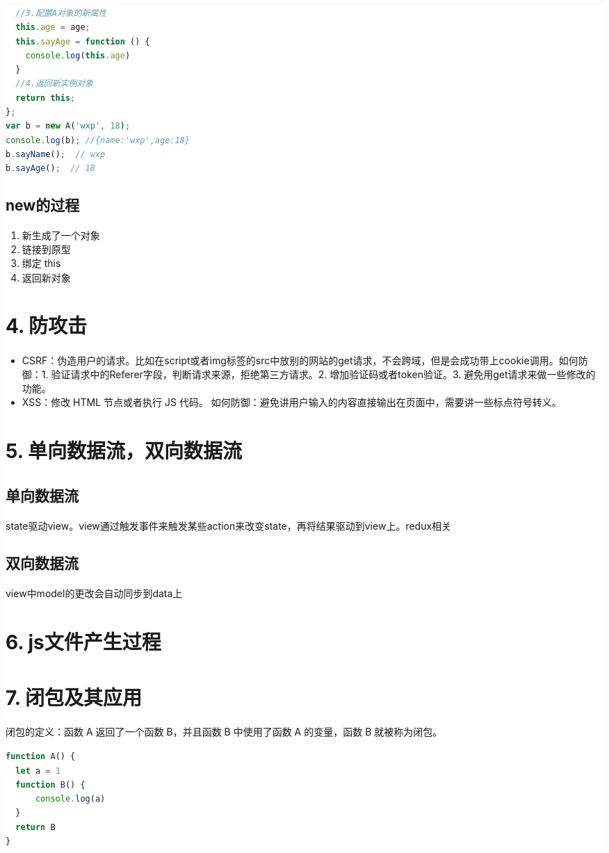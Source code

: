 ``` js
  //3.配置A对象的新属性
  this.age = age;
  this.sayAge = function () {
    console.log(this.age)
  }
  //4.返回新实例对象
  return this;
};
var b = new A('wxp', 18);
console.log(b); //{name:'wxp',age:18}
b.sayName();  // wxp
b.sayAge();  // 18
```
## new的过程
1. 新生成了一个对象
2. 链接到原型
3. 绑定 this
4. 返回新对象
# 4. 防攻击
* CSRF：伪造用户的请求。比如在script或者img标签的src中放别的网站的get请求，不会跨域，但是会成功带上cookie调用。如何防御：1. 验证请求中的Referer字段，判断请求来源，拒绝第三方请求。2. 增加验证码或者token验证。3. 避免用get请求来做一些修改的功能。
* XSS：修改 HTML 节点或者执行 JS 代码。 如何防御：避免讲用户输入的内容直接输出在页面中，需要讲一些标点符号转义。


# 5. 单向数据流，双向数据流
## 单向数据流 
state驱动view。view通过触发事件来触发某些action来改变state，再将结果驱动到view上。redux相关
## 双向数据流
view中model的更改会自动同步到data上

# 6. js文件产生过程

# 7. 闭包及其应用
闭包的定义：函数 A 返回了一个函数 B，并且函数 B 中使用了函数 A 的变量，函数 B 就被称为闭包。
``` javascript
function A() {
  let a = 1
  function B() {
      console.log(a)
  }
  return B
}
```

